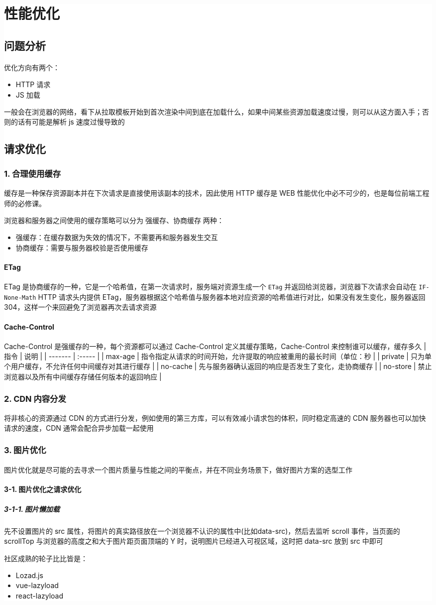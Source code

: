 # 性能优化

## 问题分析
优化方向有两个：
- HTTP 请求
- JS 加载

一般会在浏览器的网络，看下从拉取模板开始到首次渲染中间到底在加载什么，如果中间某些资源加载速度过慢，则可以从这方面入手；否则的话有可能是解析 js 速度过慢导致的

## 请求优化

### 1. 合理使用缓存
缓存是一种保存资源副本并在下次请求是直接使用该副本的技术，因此使用 HTTP 缓存是 WEB 性能优化中必不可少的，也是每位前端工程师的必修课。

浏览器和服务器之间使用的缓存策略可以分为 强缓存、协商缓存 两种：
- 强缓存：在缓存数据为失效的情况下，不需要再和服务器发生交互
- 协商缓存：需要与服务器校验是否使用缓存

#### ETag
ETag 是协商缓存的一种，它是一个哈希值，在第一次请求时，服务端对资源生成一个 `ETag` 并返回给浏览器，浏览器下次请求会自动在 `IF-None-Math` HTTP 请求头内提供 ETag，服务器根据这个哈希值与服务器本地对应资源的哈希值进行对比，如果没有发生变化，服务器返回 304，这样一个来回避免了浏览器再次去请求资源 

#### Cache-Control
Cache-Control 是强缓存的一种，每个资源都可以通过 Cache-Control 定义其缓存策略，Cache-Control 来控制谁可以缓存，缓存多久
| 指令    | 说明    |
| -------    | :-----  |
| max-age   | 指令指定从请求的时间开始，允许提取的响应被重用的最长时间（单位：秒 |
| private        | 只为单个用户缓存，不允许任何中间缓存对其进行缓存 |
| no-cache    | 先与服务器确认返回的响应是否发生了变化，走协商缓存 |
| no-store        | 禁止浏览器以及所有中间缓存存储任何版本的返回响应 |


### 2. CDN 内容分发
将非核心的资源通过 CDN 的方式进行分发，例如使用的第三方库，可以有效减小请求包的体积，同时稳定高速的 CDN 服务器也可以加快请求的速度，CDN 通常会配合异步加载一起使用

### 3. 图片优化
图片优化就是尽可能的去寻求一个图片质量与性能之间的平衡点，并在不同业务场景下，做好图片方案的选型工作

#### 3-1. 图片优化之请求优化

##### 3-1-1. 图片懒加载
先不设置图片的 src 属性，将图片的真实路径放在一个浏览器不认识的属性中(比如data-src)，然后去监听 scroll 事件，当页面的 scrollTop 与浏览器的高度之和大于图片距页面顶端的 Y 时，说明图片已经进入可视区域，这时把 data-src 放到 src 中即可

社区成熟的轮子比比皆是：
- Lozad.js
- vue-lazyload
- react-lazyload
